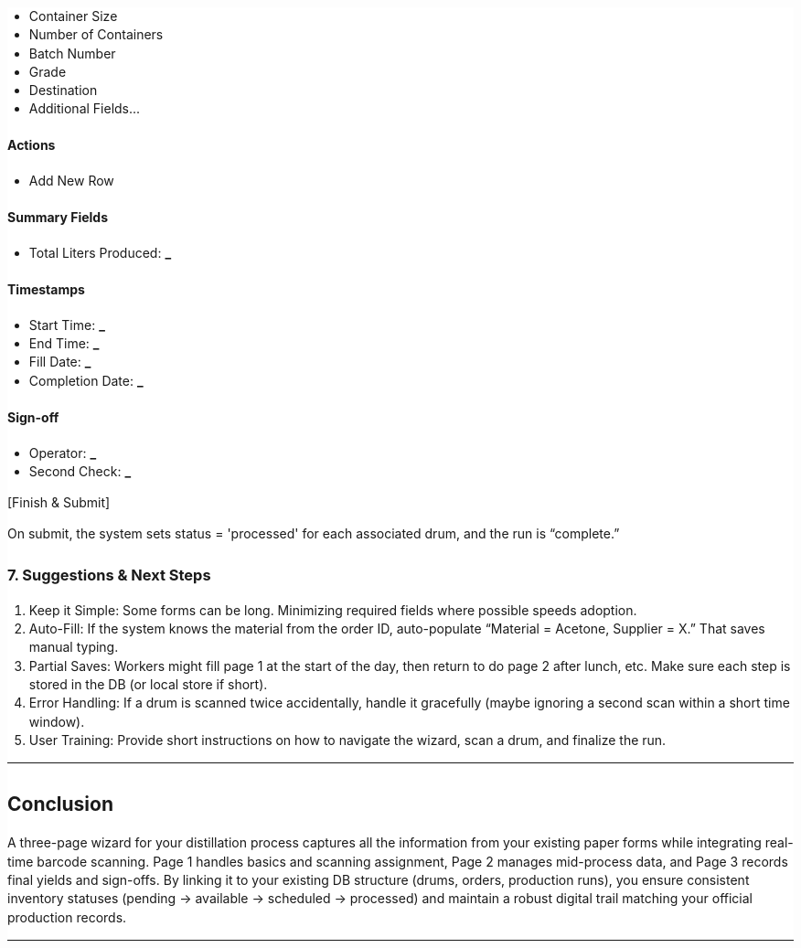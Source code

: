 - Container Size
- Number of Containers
- Batch Number
- Grade
- Destination
- Additional Fields...

#### Actions

- Add New Row

#### Summary Fields

- Total Liters Produced: **\_**

#### Timestamps

- Start Time: **\_**
- End Time: **\_**
- Fill Date: **\_**
- Completion Date: **\_**

#### Sign-off

- Operator: **\_**
- Second Check: **\_**

[Finish & Submit]

On submit, the system sets status = 'processed' for each associated drum, and the run is “complete.”

### 7. Suggestions & Next Steps

1. Keep it Simple: Some forms can be long. Minimizing required fields where possible speeds adoption.
2. Auto-Fill: If the system knows the material from the order ID, auto-populate “Material = Acetone, Supplier = X.” That saves manual typing.
3. Partial Saves: Workers might fill page 1 at the start of the day, then return to do page 2 after lunch, etc. Make sure each step is stored in the DB (or local store if short).
4. Error Handling: If a drum is scanned twice accidentally, handle it gracefully (maybe ignoring a second scan within a short time window).
5. User Training: Provide short instructions on how to navigate the wizard, scan a drum, and finalize the run.

---

## Conclusion

A three-page wizard for your distillation process captures all the information from your existing paper forms while integrating real-time barcode scanning. Page 1 handles basics and scanning assignment, Page 2 manages mid-process data, and Page 3 records final yields and sign-offs. By linking it to your existing DB structure (drums, orders, production runs), you ensure consistent inventory statuses (pending → available → scheduled → processed) and maintain a robust digital trail matching your official production records.

---